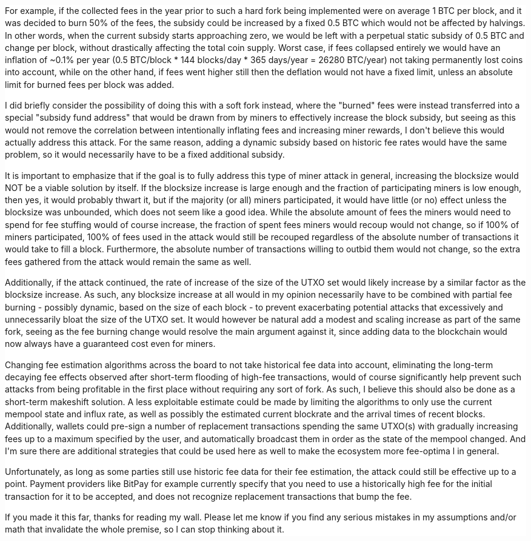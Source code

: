 For example, if the collected fees in the year prior to such a hard fork being implemented were on average 1 BTC per block, and it was decided to burn 50% of the fees, the subsidy could be increased by a fixed 0.5 BTC which would not be affected by halvings. In other words, when the current subsidy starts approaching zero, we would be left with a perpetual static subsidy of 0.5 BTC and change per block, without drastically affecting the total coin supply. Worst case, if fees collapsed entirely we would have an inflation of ~0.1% per year (0.5 BTC/block * 144 blocks/day * 365 days/year = 26280 BTC/year) not taking permanently lost coins into account, while on the other hand, if fees went higher still then the deflation would not have a fixed limit, unless an absolute limit for burned fees per block was added.

I did briefly consider the possibility of doing this with a soft fork instead, where the "burned" fees were instead transferred into a special "subsidy fund address" that would be drawn from by miners to effectively increase the block subsidy, but seeing as this would not remove the correlation between intentionally inflating fees and increasing miner rewards, I don't believe this would actually address this attack. For the same reason, adding a dynamic subsidy based on historic fee rates would have the same problem, so it would necessarily have to be a fixed additional subsidy.

It is important to emphasize that if the goal is to fully address this type of miner attack in general, increasing the blocksize would NOT be a viable solution by itself. If the blocksize increase is large enough and the fraction of participating miners is low enough, then yes, it would probably thwart it, but if the majority (or all) miners participated, it would have little (or no) effect unless the blocksize was unbounded, which does not seem like a good idea. While the absolute amount of fees the miners would need to spend for fee stuffing would of course increase, the fraction of spent fees miners would recoup would not change, so if 100% of miners participated, 100% of fees used in the attack would still be recouped regardless of the absolute number of transactions it would take to fill a block. Furthermore, the absolute number of transactions willing to outbid them would not change, so the extra fees gathered from the attack would remain the same as well.

Additionally, if the attack continued, the rate of increase of the size of the UTXO set would likely increase by a similar factor as the blocksize increase. As such, any blocksize increase at all would in my opinion necessarily have to be combined with partial fee burning - possibly dynamic, based on the size of each block - to prevent exacerbating potential attacks that excessively and unnecessarily bloat the size of the UTXO set. It would however be natural add a modest and scaling increase as part of the same fork, seeing as the fee burning change would resolve the main argument against it, since adding data to the blockchain would now always have a guaranteed cost even for miners.

Changing fee estimation algorithms across the board to not take historical fee data into account, eliminating the long-term decaying fee effects observed after short-term flooding of high-fee transactions, would of course significantly help prevent such attacks from being profitable in the first place without requiring any sort of fork. As such, I believe this should also be done as a short-term makeshift solution. A less exploitable estimate could be made by limiting the algorithms to only use the current mempool state and influx rate, as well as possibly the estimated current blockrate and the arrival times of recent blocks. Additionally, wallets could pre-sign a number of replacement transactions spending the same UTXO(s) with gradually increasing fees up to a maximum specified by the user, and automatically broadcast them in order as the state of the mempool changed. And I'm sure there are additional strategies that could be used here as well to make the ecosystem more fee-optima
 l in general.

Unfortunately, as long as some parties still use historic fee data for their fee estimation, the attack could still be effective up to a point. Payment providers like BitPay for example currently specify that you need to use a historically high fee for the initial transaction for it to be accepted, and does not recognize replacement transactions that bump the fee.

If you made it this far, thanks for reading my wall. Please let me know if you find any serious mistakes in my assumptions and/or math that invalidate the whole premise, so I can stop thinking about it.

